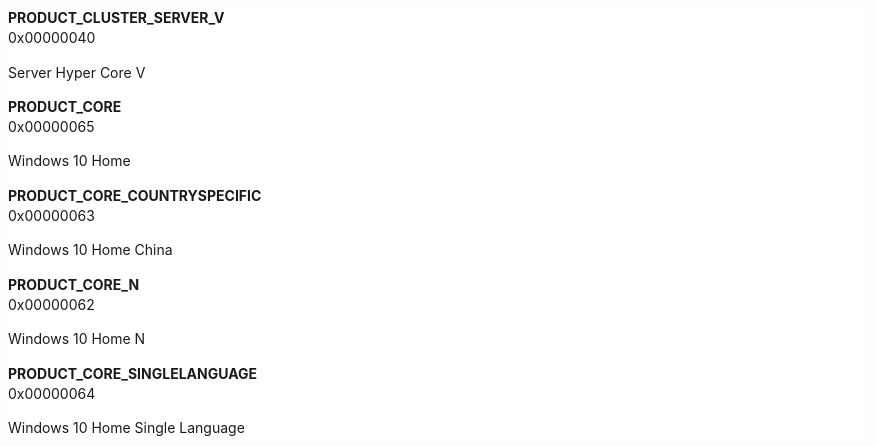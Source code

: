 </td>
</tr>
<tr>
<td width="40%"><a id="PRODUCT_CLUSTER_SERVER_V"></a><a id="product_cluster_server_v"></a><dl>
<dt><b>PRODUCT_CLUSTER_SERVER_V</b></dt>
<dt>0x00000040</dt>
</dl>
</td>
<td width="60%">
Server Hyper Core V

</td>
</tr>
<tr>
<td width="40%"><a id="PRODUCT_CORE"></a><a id="product_core"></a><dl>
<dt><b>PRODUCT_CORE</b></dt>
<dt>0x00000065</dt>
</dl>
</td>
<td width="60%">
Windows 10 Home

</td>
</tr>
<tr>
<td width="40%"><a id="PRODUCT_CORE_COUNTRYSPECIFIC"></a><a id="product_core_countryspecific"></a><dl>
<dt><b>PRODUCT_CORE_COUNTRYSPECIFIC</b></dt>
<dt>0x00000063</dt>
</dl>
</td>
<td width="60%">
Windows 10 Home China

</td>
</tr>
<tr>
<td width="40%"><a id="PRODUCT_CORE_N"></a><a id="product_core_n"></a><dl>
<dt><b>PRODUCT_CORE_N</b></dt>
<dt>0x00000062</dt>
</dl>
</td>
<td width="60%">
Windows 10 Home N

</td>
</tr>
<tr>
<td width="40%"><a id="PRODUCT_CORE_SINGLELANGUAGE"></a><a id="product_core_singlelanguage"></a><dl>
<dt><b>PRODUCT_CORE_SINGLELANGUAGE</b></dt>
<dt>0x00000064</dt>
</dl>
</td>
<td width="60%">
Windows 10 Home Single Language
